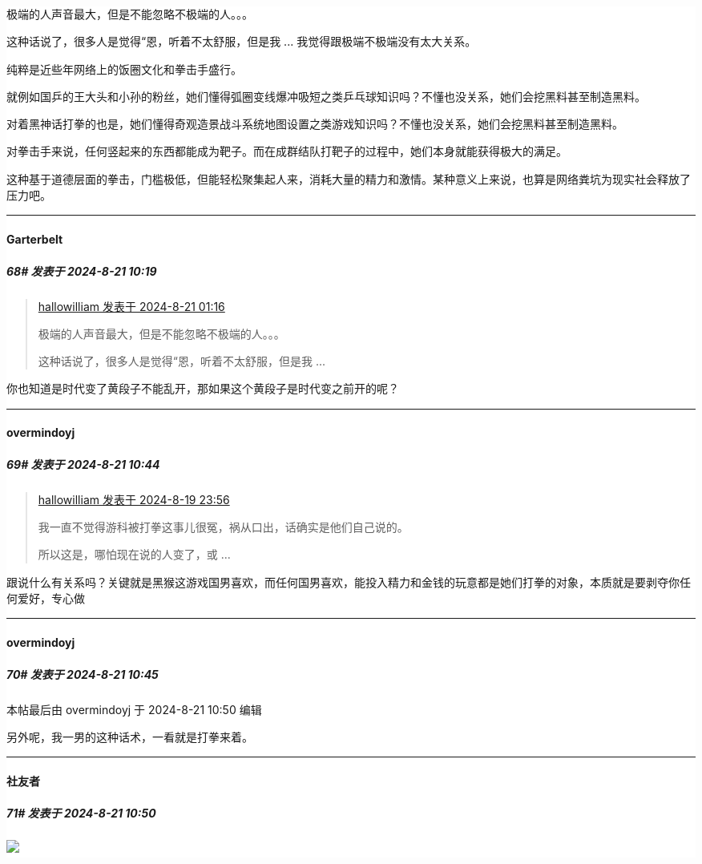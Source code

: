 极端的人声音最大，但是不能忽略不极端的人。。。

这种话说了，很多人是觉得“恩，听着不太舒服，但是我 ...</blockquote>
我觉得跟极端不极端没有太大关系。

纯粹是近些年网络上的饭圈文化和拳击手盛行。

就例如国乒的王大头和小孙的粉丝，她们懂得弧圈变线爆冲吸短之类乒乓球知识吗？不懂也没关系，她们会挖黑料甚至制造黑料。

对着黑神话打拳的也是，她们懂得奇观造景战斗系统地图设置之类游戏知识吗？不懂也没关系，她们会挖黑料甚至制造黑料。

对拳击手来说，任何竖起来的东西都能成为靶子。而在成群结队打靶子的过程中，她们本身就能获得极大的满足。

这种基于道德层面的拳击，门槛极低，但能轻松聚集起人来，消耗大量的精力和激情。某种意义上来说，也算是网络粪坑为现实社会释放了压力吧。


*****

####  Garterbelt  
##### 68#       发表于 2024-8-21 10:19

<blockquote><a href="httphttps://bbs.saraba1st.com/2b/forum.php?mod=redirect&amp;goto=findpost&amp;pid=65962521&amp;ptid=2195742" target="_blank">hallowilliam 发表于 2024-8-21 01:16</a>

极端的人声音最大，但是不能忽略不极端的人。。。

这种话说了，很多人是觉得“恩，听着不太舒服，但是我 ...</blockquote>
你也知道是时代变了黄段子不能乱开，那如果这个黄段子是时代变之前开的呢？


*****

####  overmindoyj  
##### 69#       发表于 2024-8-21 10:44

<blockquote><a href="httphttps://bbs.saraba1st.com/2b/forum.php?mod=redirect&amp;goto=findpost&amp;pid=65948114&amp;ptid=2195742" target="_blank">hallowilliam 发表于 2024-8-19 23:56</a>

我一直不觉得游科被打拳这事儿很冤，祸从口出，话确实是他们自己说的。

所以这是，哪怕现在说的人变了，或 ...</blockquote>
跟说什么有关系吗？关键就是黑猴这游戏国男喜欢，而任何国男喜欢，能投入精力和金钱的玩意都是她们打拳的对象，本质就是要剥夺你任何爱好，专心做

*****

####  overmindoyj  
##### 70#       发表于 2024-8-21 10:45

 本帖最后由 overmindoyj 于 2024-8-21 10:50 编辑 

另外呢，我一男的这种话术，一看就是打拳来着。 


*****

####  社友者  
##### 71#       发表于 2024-8-21 10:50

<img src="https://p.sda1.dev/19/76aca11c1041eae99d5214751596e08c/1724206370715611.jpg" referrerpolicy="no-referrer">
